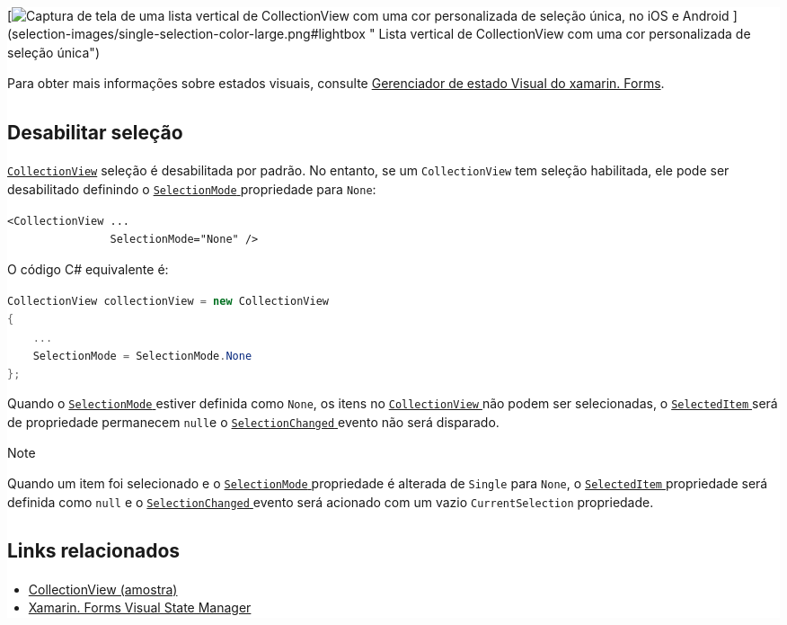 [![Captura de tela de uma lista vertical de CollectionView com uma cor personalizada de seleção única, no iOS e Android](selection-images/single-selection-color.png "CollectionView de lista vertical com uma cor personalizada de seleção única") ] (selection-images/single-selection-color-large.png#lightbox " Lista vertical de CollectionView com uma cor personalizada de seleção única")

Para obter mais informações sobre estados visuais, consulte [Gerenciador de estado Visual do xamarin. Forms](~/xamarin-forms/user-interface/visual-state-manager.md).

## <a name="disable-selection"></a>Desabilitar seleção

[`CollectionView`](xref:Xamarin.Forms.CollectionView) seleção é desabilitada por padrão. No entanto, se um `CollectionView` tem seleção habilitada, ele pode ser desabilitado definindo o [ `SelectionMode` ](xref:Xamarin.Forms.SelectableItemsView.SelectionMode) propriedade para `None`:

```xaml
<CollectionView ...
                SelectionMode="None" />
```

O código C# equivalente é:

```csharp
CollectionView collectionView = new CollectionView
{
    ...
    SelectionMode = SelectionMode.None
};
```

Quando o [ `SelectionMode` ](xref:Xamarin.Forms.SelectableItemsView.SelectionMode) estiver definida como `None`, os itens no [ `CollectionView` ](xref:Xamarin.Forms.CollectionView) não podem ser selecionadas, o [ `SelectedItem` ](xref:Xamarin.Forms.SelectableItemsView.SelectedItem) será de propriedade permanecem `null`e o [ `SelectionChanged` ](xref:Xamarin.Forms.SelectableItemsView.SelectionChanged) evento não será disparado.

> [!NOTE]
> Quando um item foi selecionado e o [ `SelectionMode` ](xref:Xamarin.Forms.SelectableItemsView.SelectionMode) propriedade é alterada de `Single` para `None`, o [ `SelectedItem` ](xref:Xamarin.Forms.SelectableItemsView.SelectedItem) propriedade será definida como `null` e o [ `SelectionChanged` ](xref:Xamarin.Forms.SelectableItemsView.SelectionChanged) evento será acionado com um vazio `CurrentSelection` propriedade.

## <a name="related-links"></a>Links relacionados

- [CollectionView (amostra)](https://github.com/xamarin/xamarin-forms-samples/tree/master/UserInterface/CollectionViewDemos/)
- [Xamarin. Forms Visual State Manager](~/xamarin-forms/user-interface/visual-state-manager.md)
